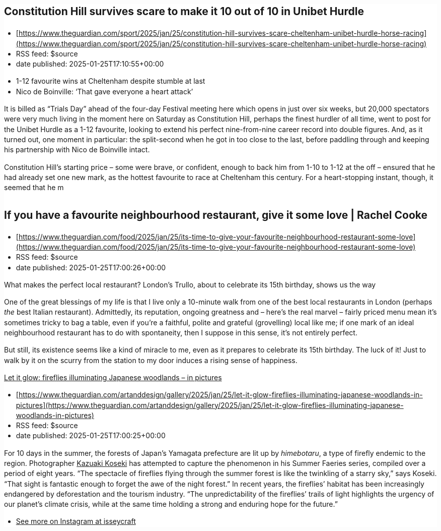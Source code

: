 ## Constitution Hill survives scare to make it 10 out of 10 in Unibet Hurdle
 - [https://www.theguardian.com/sport/2025/jan/25/constitution-hill-survives-scare-cheltenham-unibet-hurdle-horse-racing](https://www.theguardian.com/sport/2025/jan/25/constitution-hill-survives-scare-cheltenham-unibet-hurdle-horse-racing)
 - RSS feed: $source
 - date published: 2025-01-25T17:10:55+00:00

<ul><li>1-12 favourite wins at Cheltenham despite stumble at last</li><li>Nico de Boinville: ‘That gave everyone a heart attack’</li></ul><p>It is billed as “Trials Day” ahead of the four-day Festival meeting here which opens in just over six weeks, but 20,000 spectators were very much living in the moment here on Saturday as Constitution Hill, perhaps the finest hurdler of all time, went to post for the Unibet Hurdle as a 1-12 favourite, looking to extend his perfect nine-from-nine career record into double figures. And, as it turned out, one moment in particular: the split-second when he got in too close to the last, before paddling through and keeping his partnership with Nico de Boinville intact.</p><p>Constitution Hill’s starting price – some were brave, or confident, enough to back him from 1-10 to 1-12 at the off – ensured that he had already set one new mark, as the hottest favourite to race at Cheltenham this century. For a heart-stopping instant, though, it seemed that he m

## If you have a favourite neighbourhood restaurant, give it some love | Rachel Cooke
 - [https://www.theguardian.com/food/2025/jan/25/its-time-to-give-your-favourite-neighbourhood-restaurant-some-love](https://www.theguardian.com/food/2025/jan/25/its-time-to-give-your-favourite-neighbourhood-restaurant-some-love)
 - RSS feed: $source
 - date published: 2025-01-25T17:00:26+00:00

<p>What makes the perfect local restaurant? London’s Trullo, about to celebrate its 15th birthday, shows us the way</p><p>One of the great blessings of my life is that I live only a 10-minute walk from one of the best local restaurants in London (perhaps <em>the </em>best Italian restaurant). Admittedly, its reputation, ongoing greatness and – here’s the real marvel – fairly priced menu mean it’s sometimes tricky to bag a table, even if you’re a faithful, polite and grateful (grovelling) local like me; if one mark of an ideal neighbourhood restaurant has to do with spontaneity, then I suppose in this sense, it’s not entirely perfect.</p><p>But still, its existence seems like a kind of miracle to me, even as it prepares to celebrate its 15th birthday. The luck of it! Just to walk by it on the scurry from the station to my door induces a rising sense of happiness.</p> <a href="https://www.theguardian.com/food/2025/jan/25/its-time-to-give-your-favourite-neighbourhood-restaurant-some-lov

## Let it glow: fireflies illuminating Japanese woodlands – in pictures
 - [https://www.theguardian.com/artanddesign/gallery/2025/jan/25/let-it-glow-fireflies-illuminating-japanese-woodlands-in-pictures](https://www.theguardian.com/artanddesign/gallery/2025/jan/25/let-it-glow-fireflies-illuminating-japanese-woodlands-in-pictures)
 - RSS feed: $source
 - date published: 2025-01-25T17:00:25+00:00

<p>For 10 days in the summer, the forests of Japan’s Yamagata prefecture are lit up by <em>himebotaru</em>, a type of firefly endemic to the region. Photographer <a href="https://kazuakikoseki.com/pg96.html">Kazuaki Koseki</a> has attempted to capture the phenomenon in his Summer Faeries series, compiled over a period of eight years. “The spectacle of fireflies flying through the summer forest is like the twinkling of a starry sky,” says Koseki. “That sight is fantastic enough to forget the awe of the night forest.” In recent years, the fireflies’ habitat has been increasingly endangered by deforestation and the tourism industry. “The unpredictability of the fireflies’ trails of light highlights the urgency of our planet’s climate crisis, while at the same time holding a strong and enduring hope for the future.”</p><ul><li><a href="https://instagram.com/isseycraft">See more on Instagram at isseycraft</a></li></ul> <a href="https://www.theguardian.com/artanddesign/gallery/2025/jan/25/
